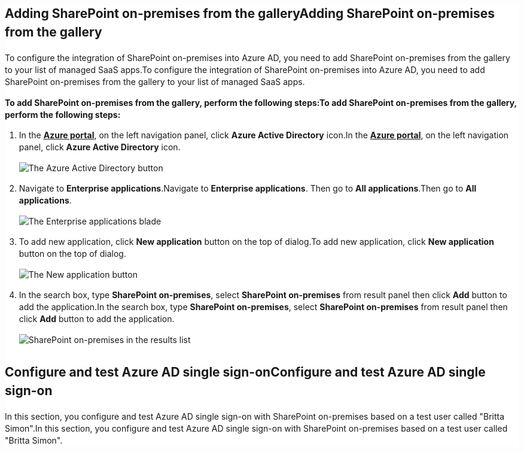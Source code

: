 ## <a name="adding-sharepoint-on-premises-from-the-gallery"></a><span data-ttu-id="918da-123">Adding SharePoint on-premises from the gallery</span><span class="sxs-lookup"><span data-stu-id="918da-123">Adding SharePoint on-premises from the gallery</span></span>

<span data-ttu-id="918da-124">To configure the integration of SharePoint on-premises into Azure AD, you need to add SharePoint on-premises from the gallery to your list of managed SaaS apps.</span><span class="sxs-lookup"><span data-stu-id="918da-124">To configure the integration of SharePoint on-premises into Azure AD, you need to add SharePoint on-premises from the gallery to your list of managed SaaS apps.</span></span>

<span data-ttu-id="918da-125">**To add SharePoint on-premises from the gallery, perform the following steps:**</span><span class="sxs-lookup"><span data-stu-id="918da-125">**To add SharePoint on-premises from the gallery, perform the following steps:**</span></span>

1. <span data-ttu-id="918da-126">In the **[Azure portal](https://portal.azure.com)**, on the left navigation panel, click **Azure Active Directory** icon.</span><span class="sxs-lookup"><span data-stu-id="918da-126">In the **[Azure portal](https://portal.azure.com)**, on the left navigation panel, click **Azure Active Directory** icon.</span></span>

    ![The Azure Active Directory button][1]

2. <span data-ttu-id="918da-128">Navigate to **Enterprise applications**.</span><span class="sxs-lookup"><span data-stu-id="918da-128">Navigate to **Enterprise applications**.</span></span> <span data-ttu-id="918da-129">Then go to **All applications**.</span><span class="sxs-lookup"><span data-stu-id="918da-129">Then go to **All applications**.</span></span>

    ![The Enterprise applications blade][2]

3. <span data-ttu-id="918da-131">To add new application, click **New application** button on the top of dialog.</span><span class="sxs-lookup"><span data-stu-id="918da-131">To add new application, click **New application** button on the top of dialog.</span></span>

    ![The New application button][3]

4. <span data-ttu-id="918da-133">In the search box, type **SharePoint on-premises**, select **SharePoint on-premises** from result panel then click **Add** button to add the application.</span><span class="sxs-lookup"><span data-stu-id="918da-133">In the search box, type **SharePoint on-premises**, select **SharePoint on-premises** from result panel then click **Add** button to add the application.</span></span>

    ![SharePoint on-premises in the results list](./media\sharepoint-on-premises-tutorial/tutorial_sharepointonpremises_addfromgallery.png)

## <a name="configure-and-test-azure-ad-single-sign-on"></a><span data-ttu-id="918da-135">Configure and test Azure AD single sign-on</span><span class="sxs-lookup"><span data-stu-id="918da-135">Configure and test Azure AD single sign-on</span></span>

<span data-ttu-id="918da-136">In this section, you configure and test Azure AD single sign-on with SharePoint on-premises based on a test user called "Britta Simon".</span><span class="sxs-lookup"><span data-stu-id="918da-136">In this section, you configure and test Azure AD single sign-on with SharePoint on-premises based on a test user called "Britta Simon".</span></span>


[1]: ./media\sharepoint-on-premises-tutorial/tutorial_general_01.png
[2]: ./media\sharepoint-on-premises-tutorial/tutorial_general_02.png
[3]: ./media\sharepoint-on-premises-tutorial/tutorial_general_03.png
[4]: ./media\sharepoint-on-premises-tutorial/tutorial_general_04.png
[100]: ./media\sharepoint-on-premises-tutorial/tutorial_general_100.png
[200]: ./media\sharepoint-on-premises-tutorial/tutorial_general_200.png
[201]: ./media\sharepoint-on-premises-tutorial/tutorial_general_201.png
[202]: ./media\sharepoint-on-premises-tutorial/tutorial_general_202.png
[203]: ./media\sharepoint-on-premises-tutorial/tutorial_general_203.png